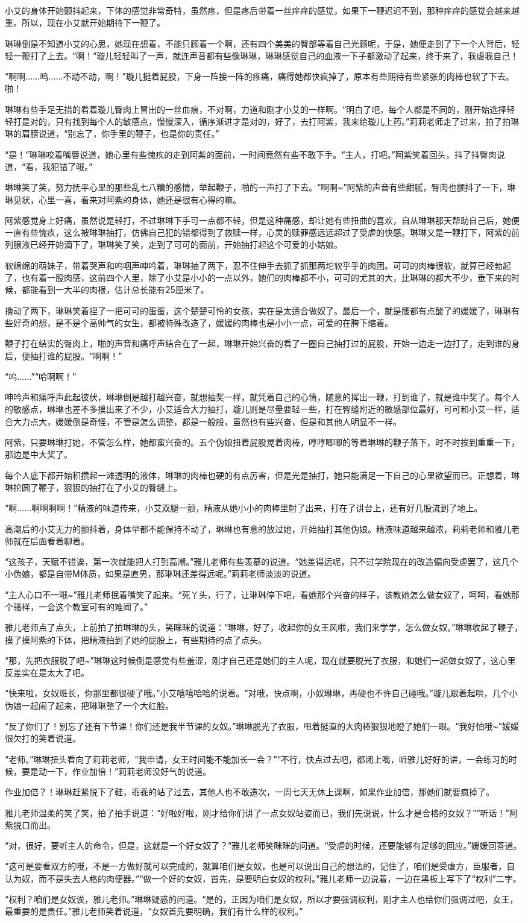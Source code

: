 小艾的身体开始颤抖起来，下体的感觉非常奇特，虽然疼，但是疼后带着一丝痒痒的感觉，如果下一鞭迟迟不到，那种痒痒的感觉会越来越重。所以，现在小艾就开始期待下一鞭了。

琳琳倒是不知道小艾的心思，她现在想着，不能只顾着一个啊，还有四个美美的臀部等着自己光顾呢，于是，她便走到了下一个人背后，轻轻一鞭打了上去。“啊！”璇儿轻轻叫了一声，就连声音都有些像琳琳，琳琳感觉自己的血液一下子都激动了起来，终于来了，我虐我自己！

“啊啊……呜……不动不动，啊！”璇儿挺着屁股，下身一阵接一阵的疼痛，痛得她都快疯掉了，原本有些期待有些紧张的肉棒也软了下去。啪！

琳琳有些手足无措的看着璇儿臀肉上冒出的一丝血痕，不对啊，力道和刚才小艾的一样啊。“明白了吧，每个人都是不同的，刚开始选择轻轻打是对的，只有找到每个人的敏感点，慢慢深入，循序渐进才是对的，好了，去打阿紫，我来给璇儿上药。”莉莉老师走了过来，拍了拍琳琳的肩膀说道，“别忘了，你手里的鞭子，也是你的责任。”

“是！”琳琳咬着嘴唇说道，她心里有些愧疚的走到阿紫的面前，一时间竟然有些不敢下手。“主人，打吧。”阿紫笑着回头，抖了抖臀肉说道，“看，我犯错了哦。”

琳琳笑了笑，努力抚平心里的那些乱七八糟的感情，举起鞭子，啪的一声打了下去。“啊啊~”阿紫的声音有些甜腻，臀肉也颤抖了一下，琳琳见状，心里一喜，看来对阿紫的身体，她还是很有心得的嘛。

阿紫感觉身上好痛，虽然说是轻打，不过琳琳下手可一点都不轻，但是这种痛感，却让她有些扭曲的喜欢，自从琳琳那天帮助自己后，她便一直有些愧疚，这么被琳琳抽打，仿佛自己犯的错都得到了救赎一样，心灵的赎罪感远远超过了受虐的快感。琳琳又是一鞭打下，阿紫的前列腺液已经开始滴下了，琳琳笑了笑，走到了可可的面前，开始抽打起这个可爱的小姑娘。

软绵绵的萌妹子，带着哭声和呜咽声呻吟着，琳琳抽了两下，忍不住伸手去抓了抓那两坨软乎乎的肉团。可可的肉棒很软，就算已经勃起了，也有着一股肉感，这前四个人里，除了小艾是小小的一点以外，她们的肉棒都不小，可可的尤其的大，比琳琳的都大不少，垂下来的时候，都能看到一大半的肉根，估计总长能有25厘米了。

撸动了两下，琳琳笑着捏了一把可可的蛋蛋，这个楚楚可怜的女孩，实在是太适合做奴了。最后一个，就是腰都有点酸了的媛媛了，琳琳有些好奇的想，是不是个高帅气的女生，都被特殊改造了，媛媛的肉棒也是小小一点，可爱的在胯下缩着。

鞭子打在结实的臀肉上，啪的声音和痛呼声结合在了一起，琳琳开始兴奋的看了一圈自己抽打过的屁股，开始一边走一边打了，走到谁的身后，便抽打谁的屁股。“啊啊！”

“呜……”“哈啊啊！”

呻吟声和痛呼声此起彼伏，琳琳倒是越打越兴奋，就想抽奖一样，就凭着自己的心情，随意的挥出一鞭，打到谁了，就是谁中奖了。每个人的敏感点，琳琳也差不多摸出来了不少，小艾适合大力抽打，璇儿则是尽量要轻一些，打在臀缝附近的敏感部位最好，可可和小艾一样，适合大力点大，媛媛倒是奇怪，不管是怎么调整，都是一般般，虽然也有些兴奋，但是和其他人明显不一样。

阿紫，只要琳琳打她，不管怎么样，她都蛮兴奋的。五个伪娘扭着屁股晃着肉棒，哼哼唧唧的等着琳琳的鞭子落下，时不时挨到重重一下，那边是中大奖了。

每个人底下都开始积攒起一滩透明的液体，琳琳的肉棒也硬的有点厉害，但是光是抽打，她只能满足一下自己的心里欲望而已。正想着，琳琳抡圆了鞭子，狠狠的抽打在了小艾的臀缝上。

“啊……啊啊啊啊！”精液的味道传来，小艾双腿一颤，精液从她小小的肉棒里射了出来，打在了讲台上，还有好几股流到了地上。

高潮后的小艾无力的颤抖着，身体早都不能保持不动了，琳琳也有意的放过她，开始抽打其他伪娘。精液味道越来越浓，莉莉老师和雅儿老师就在后面看着聊着。

“这孩子，天赋不错诶，第一次就能把人打到高潮。”雅儿老师有些羡慕的说道。“她差得远呢，只不过学院现在的改造偏向受虐罢了，这几个小伪娘，都是自带M体质，如果是直男，那琳琳还差得远呢。”莉莉老师淡淡的说道。

“主人心口不一哦~”雅儿老师抿着嘴笑了起来。“死丫头，行了，让琳琳停下吧，看她那个兴奋的样子，该教她怎么做女奴了，呵呵，看她那个骚样，一会这个教室可有的难闻了。”

雅儿老师点了点头，上前拍了拍琳琳的头，笑眯眯的说道：“琳琳，好了，收起你的女王风啦，我们来学学，怎么做女奴。”琳琳收起了鞭子，摸了摸阿紫的下体，把精液拍到了她的屁股上，有些期待的点了点头。

“那，先把衣服脱了吧~”琳琳这时候倒是感觉有些羞涩，刚才自己还是她们的主人呢，现在就要脱光了衣服，和她们一起做女奴了，这心里反差实在是太大了吧。

“快来啦，女奴班长，你那里都很硬了哦。”小艾嘻嘻哈哈的说着。“对哦，快点啊，小奴琳琳，再硬也不许自己碰哦。”璇儿跟着起哄，几个小伪娘一起闹了起来，把琳琳整了一个大红脸。

“反了你们了！别忘了还有下节课！你们还是我半节课的女奴。”琳琳脱光了衣服，甩着挺直的大肉棒狠狠地瞪了她们一眼。“我好怕哦~”媛媛很欠打的笑着说道。

“老师。”琳琳扭头看向了莉莉老师，“我申请，女王时间能不能加长一会？”“不行，快点过去吧，都闭上嘴，听雅儿好好的讲，一会练习的时候，要是动一下，作业加倍！”莉莉老师没好气的说道。

作业加倍？！琳琳赶紧脱下了鞋，乖乖的站了过去，其他人也不敢造次，一周七天无休上课啊，如果作业加倍，那她们就要疯掉了。

雅儿老师温柔的笑了笑，拍了拍手说道：“好啦好啦，刚才给你们讲了一点女奴站姿而已，我们先说说，什么才是合格的女奴？”“听话！”阿紫脱口而出。

“对，很好，要听主人的命令，但是，这就是一个好女奴了？”雅儿老师笑眯眯的问道。“受虐的时候，还要能够有足够的回应。”媛媛回答道。

“这可是要看双方的哦，不是一方做好就可以完成的，就算咱们是女奴，也是可以说出自己的想法的，记住了，咱们是受虐方，臣服者，自认为奴，而不是失去人格的肉便器。”“做一个好的女奴，首先，是要明白女奴的权利。”雅儿老师一边说着，一边在黑板上写下了“权利”二字。

“权利？咱们是女奴诶，雅儿老师。”琳琳疑惑的问道。“是的，正因为咱们是女奴，所以才要强调权利，刚才主人也给你们强调过吧，女王，最重要的是责任。”雅儿老师笑着说道，“女奴首先要明确，我们有什么样的权利。”
